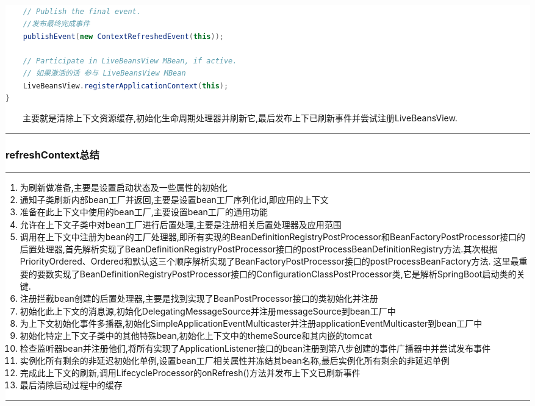 ``` java
    // Publish the final event.
    //发布最终完成事件
    publishEvent(new ContextRefreshedEvent(this));

    // Participate in LiveBeansView MBean, if active.
    // 如果激活的话 参与 LiveBeansView MBean
    LiveBeansView.registerApplicationContext(this);
}
```
&emsp;&emsp;主要就是清除上下文资源缓存,初始化生命周期处理器并刷新它,最后发布上下已刷新事件并尝试注册LiveBeansView.

- - -

### refreshContext总结
- - -
1. 为刷新做准备,主要是设置启动状态及一些属性的初始化
2. 通知子类刷新内部bean工厂并返回,主要是设置bean工厂序列化id,即应用的上下文
3. 准备在此上下文中使用的bean工厂,主要设置bean工厂的通用功能
4. 允许在上下文子类中对bean工厂进行后置处理,主要是注册相关后置处理器及应用范围
5. 调用在上下文中注册为bean的工厂处理器,即所有实现的BeanDefinitionRegistryPostProcessor和BeanFactoryPostProcessor接口的后置处理器,首先解析实现了BeanDefinitionRegistryPostProcessor接口的postProcessBeanDefinitionRegistry方法.其次根据PriorityOrdered、Ordered和默认这三个顺序解析实现了BeanFactoryPostProcessor接口的postProcessBeanFactory方法.
这里最重要的要数实现了BeanDefinitionRegistryPostProcessor接口的ConfigurationClassPostProcessor类,它是解析SpringBoot启动类的关键.
6. 注册拦截bean创建的后置处理器,主要是找到实现了BeanPostProcessor接口的类初始化并注册
7. 初始化此上下文的消息源,初始化DelegatingMessageSource并注册messageSource到bean工厂中
8. 为上下文初始化事件多播器,初始化SimpleApplicationEventMulticaster并注册applicationEventMulticaster到bean工厂中
9. 初始化特定上下文子类中的其他特殊bean,初始化上下文中的themeSource和其内嵌的tomcat
10. 检查监听器bean并注册他们,将所有实现了ApplicationListener接口的bean注册到第八步创建的事件广播器中并尝试发布事件
11. 实例化所有剩余的非延迟初始化单例,设置bean工厂相关属性并冻结其bean名称,最后实例化所有剩余的非延迟单例
12. 完成此上下文的刷新,调用LifecycleProcessor的onRefresh()方法并发布上下文已刷新事件
13. 最后清除启动过程中的缓存
- - -



